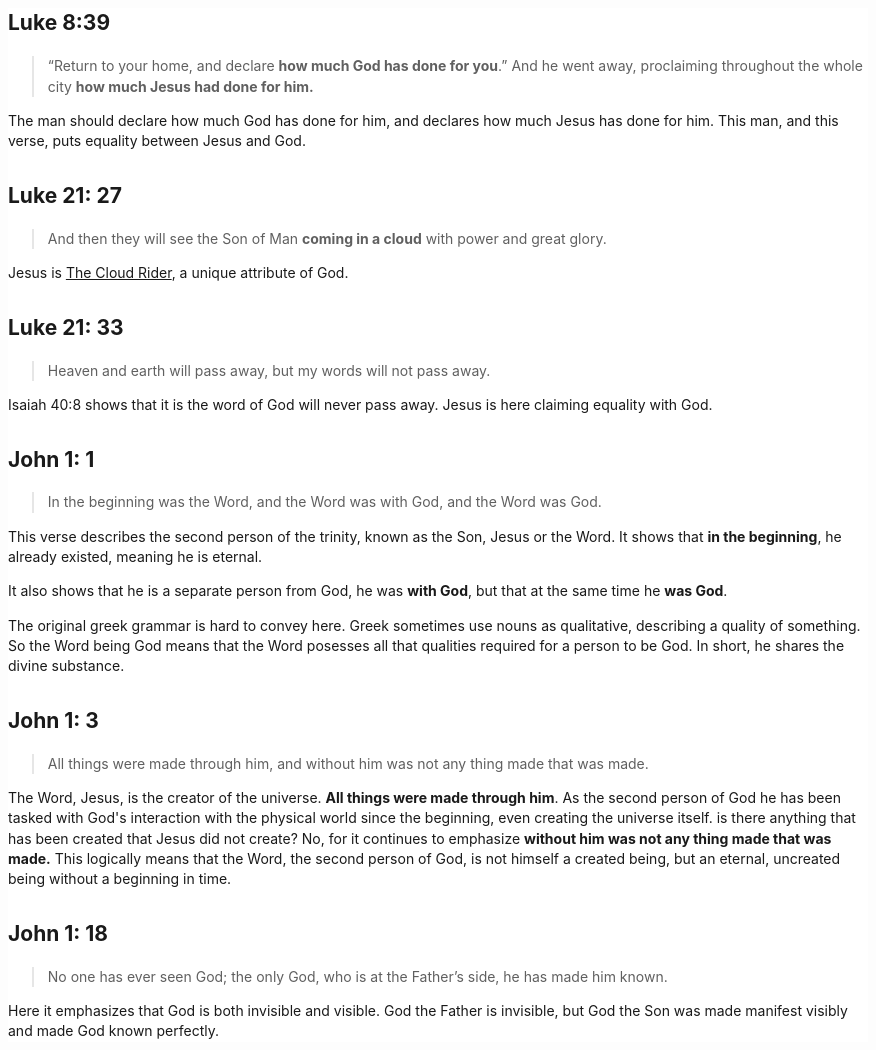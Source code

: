 ## Luke 8:39

> “Return to your home, and declare **how much God has done for you**.” And he went away, proclaiming throughout the whole city **how much Jesus had done for him.**

The man should declare how much God has done for him, and declares how much Jesus has done for him. This man, and this verse, puts equality between Jesus and God.

## Luke 21: 27 

> And then they will see the Son of Man **coming in a cloud** with power and great glory.

Jesus is [The Cloud Rider](#the-cloud-rider), a unique attribute of God.

## Luke 21: 33

> Heaven and earth will pass away, but my words will not pass away.

Isaiah 40:8 shows that it is the word of God will never pass away. Jesus is here claiming equality with God.

## John 1: 1 

> In the beginning was the Word, and the Word was with God, and the Word was God.

This verse describes the second person of the trinity, known as the Son, Jesus or the Word. It shows that **in the beginning**, he already existed, meaning he is eternal. 

It also shows that he is a separate person from God, he was **with God**, but that at the same time he **was God**. 

The original greek grammar is hard to convey here. Greek sometimes use nouns as qualitative, describing a quality of something. So the Word being God means that the Word posesses all that qualities required for a person to be God. In short, he shares the divine substance.

## John 1: 3 

> All things were made through him, and without him was not any thing made that was made.

The Word, Jesus, is the creator of the universe. **All things were made through him**. As the second person of God he has been tasked with God's interaction with the physical world since the beginning, even creating the universe itself. is there anything that has been created that Jesus did not create? No, for it continues to emphasize **without him was not any thing made that was made.** This logically means that the Word, the second person of God, is not himself a created being, but an eternal, uncreated being without a beginning in time.

## John 1: 18 

> No one has ever seen God; the only God, who is at the Father’s side, he has made him known.

Here it emphasizes that God is both invisible and visible. God the Father is invisible, but God the Son was made manifest visibly and made God known perfectly. 
